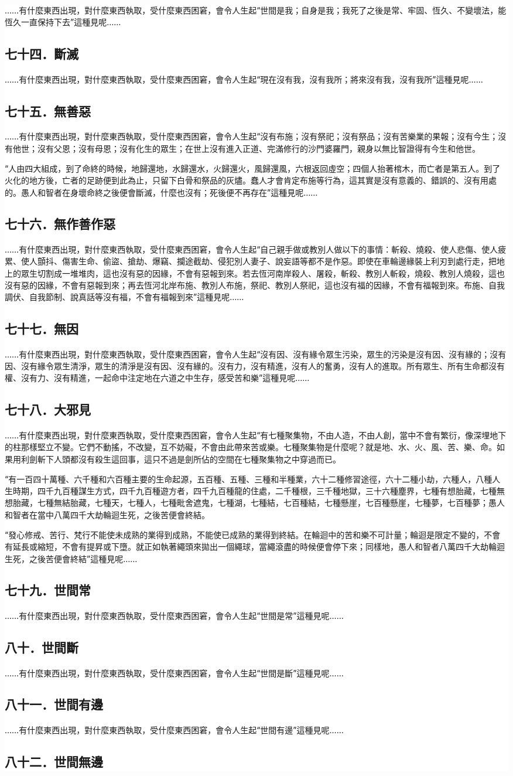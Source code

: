 ……有什麼東西出現，對什麼東西執取，受什麼東西困窘，會令人生起“世間是我；自身是我；我死了之後是常、牢固、恆久、不變壞法，能恆久一直保持下去”這種見呢……

## 七十四．斷滅

……有什麼東西出現，對什麼東西執取，受什麼東西困窘，會令人生起“現在沒有我，沒有我所；將來沒有我，沒有我所”這種見呢……

## 七十五．無善惡

……有什麼東西出現，對什麼東西執取，受什麼東西困窘，會令人生起“沒有布施；沒有祭祀；沒有祭品；沒有苦樂業的果報；沒有今生；沒有他世；沒有父恩；沒有母恩；沒有化生的眾生；在世上沒有進入正道、完滿修行的沙門婆羅門，親身以無比智證得有今生和他世。

“人由四大組成，到了命終的時候，地歸還地，水歸還水，火歸還火，風歸還風，六根返回虛空；四個人抬著棺木，而亡者是第五人。到了火化的地方後，亡者的足跡便到此為止，只留下白骨和祭品的灰燼。蠢人才會肯定布施等行為，這其實是沒有意義的、錯誤的、沒有用處的。愚人和智者在身壞命終之後便會斷滅，什麼也沒有；死後便不再存在”這種見呢……

## 七十六．無作善作惡

……有什麼東西出現，對什麼東西執取，受什麼東西困窘，會令人生起“自己親手做或教別人做以下的事情：斬殺、燒殺、使人悲傷、使人疲累、使人顫抖、傷害生命、偷盜、搶劫、爆竊、攔途截劫、侵犯別人妻子、說妄語等都不是作惡。即使在車輪邊緣裝上利刃到處行走，把地上的眾生切割成一堆堆肉，這也沒有惡的因緣，不會有惡報到來。若去恆河南岸殺人、屠殺，斬殺、教別人斬殺，燒殺、教別人燒殺，這也沒有惡的因緣，不會有惡報到來；再去恆河北岸布施、教別人布施，祭祀、教別人祭祀，這也沒有福的因緣，不會有福報到來。布施、自我調伏、自我節制、說真話等沒有福，不會有福報到來”這種見呢……

## 七十七．無因

……有什麼東西出現，對什麼東西執取，受什麼東西困窘，會令人生起“沒有因、沒有緣令眾生污染，眾生的污染是沒有因、沒有緣的；沒有因、沒有緣令眾生清淨，眾生的清淨是沒有因、沒有緣的。沒有力，沒有精進，沒有人的奮勇，沒有人的進取。所有眾生、所有生命都沒有權、沒有力、沒有精進，一起命中注定地在六道之中生存，感受苦和樂”這種見呢……

## 七十八．大邪見

……有什麼東西出現，對什麼東西執取，受什麼東西困窘，會令人生起“有七種聚集物，不由人造，不由人創，當中不會有繁衍，像深埋地下的柱那樣堅立不變。它們不動搖，不改變，互不妨礙，不會由此帶來苦或樂。七種聚集物是什麼呢？就是地、水、火、風、苦、樂、命。如果用利劍斬下人頭都沒有殺生這回事，這只不過是劍所佔的空間在七種聚集物之中穿過而已。

“有一百四十萬種、六千種和六百種主要的生命起源，五百種、五種、三種和半種業，六十二種修習途徑，六十二種小劫，六種人，八種人生時期，四千九百種謀生方式，四千九百種遊方者，四千九百種龍的住處，二千種根，三千種地獄，三十六種塵界，七種有想胎藏，七種無想胎藏，七種無結胎藏，七種天，七種人，七種毗舍遮鬼，七種湖，七種結，七百種結，七種懸崖，七百種懸崖，七種夢，七百種夢；愚人和智者在當中八萬四千大劫輪迴生死，之後苦便會終結。

“發心修戒、苦行、梵行不能使未成熟的業得到成熟，不能使已成熟的業得到終結。在輪迴中的苦和樂不可計量；輪迴是限定不變的，不會有延長或縮短，不會有提昇或下墮。就正如執著繩頭來拋出一個繩球，當繩滾盡的時候便會停下來；同樣地，愚人和智者八萬四千大劫輪迴生死，之後苦便會終結”這種見呢……

## 七十九．世間常

……有什麼東西出現，對什麼東西執取，受什麼東西困窘，會令人生起“世間是常”這種見呢……

## 八十．世間斷

……有什麼東西出現，對什麼東西執取，受什麼東西困窘，會令人生起“世間是斷”這種見呢……

## 八十一．世間有邊

……有什麼東西出現，對什麼東西執取，受什麼東西困窘，會令人生起“世間有邊”這種見呢……

## 八十二．世間無邊
